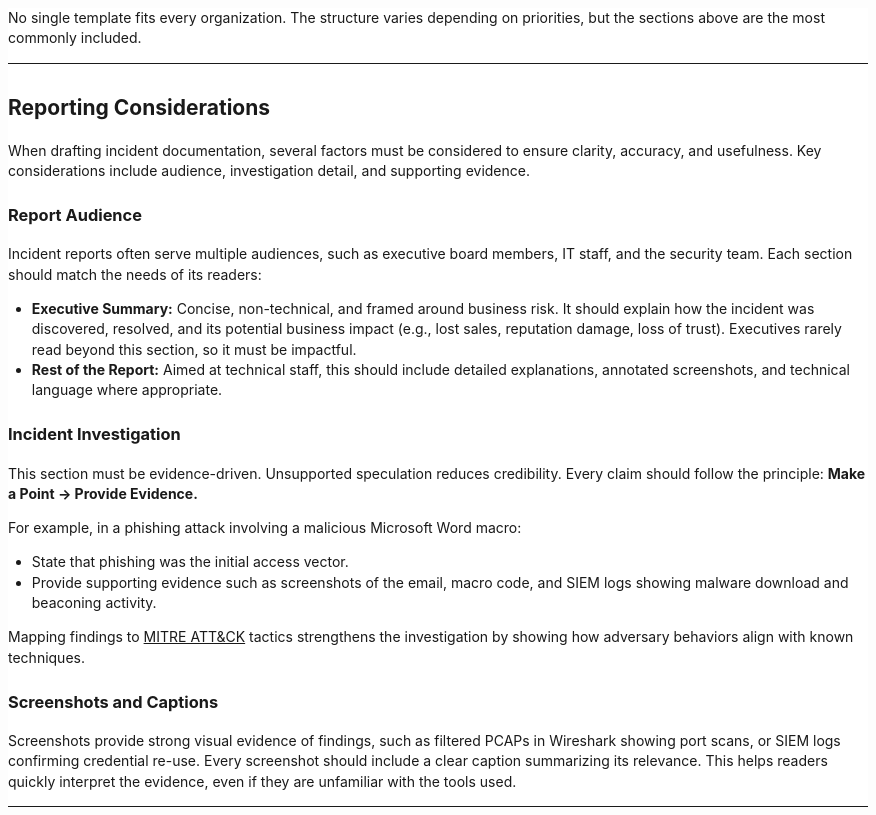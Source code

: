 No single template fits every organization. The structure varies depending on priorities, but the sections above are the most commonly included.

***

## Reporting Considerations

When drafting incident documentation, several factors must be considered to ensure clarity, accuracy, and usefulness. Key considerations include audience, investigation detail, and supporting evidence.

### Report Audience

Incident reports often serve multiple audiences, such as executive board members, IT staff, and the security team. Each section should match the needs of its readers:

* **Executive Summary:** Concise, non-technical, and framed around business risk. It should explain how the incident was discovered, resolved, and its potential business impact (e.g., lost sales, reputation damage, loss of trust). Executives rarely read beyond this section, so it must be impactful.
* **Rest of the Report:** Aimed at technical staff, this should include detailed explanations, annotated screenshots, and technical language where appropriate.

### Incident Investigation

This section must be evidence-driven. Unsupported speculation reduces credibility. Every claim should follow the principle: **Make a Point → Provide Evidence.**

For example, in a phishing attack involving a malicious Microsoft Word macro:

* State that phishing was the initial access vector.
* Provide supporting evidence such as screenshots of the email, macro code, and SIEM logs showing malware download and beaconing activity.

Mapping findings to [MITRE ATT\&CK](https://attack.mitre.org/matrices/enterprise/) tactics strengthens the investigation by showing how adversary behaviors align with known techniques.

### Screenshots and Captions

Screenshots provide strong visual evidence of findings, such as filtered PCAPs in Wireshark showing port scans, or SIEM logs confirming credential re-use. Every screenshot should include a clear caption summarizing its relevance. This helps readers quickly interpret the evidence, even if they are unfamiliar with the tools used.

***
